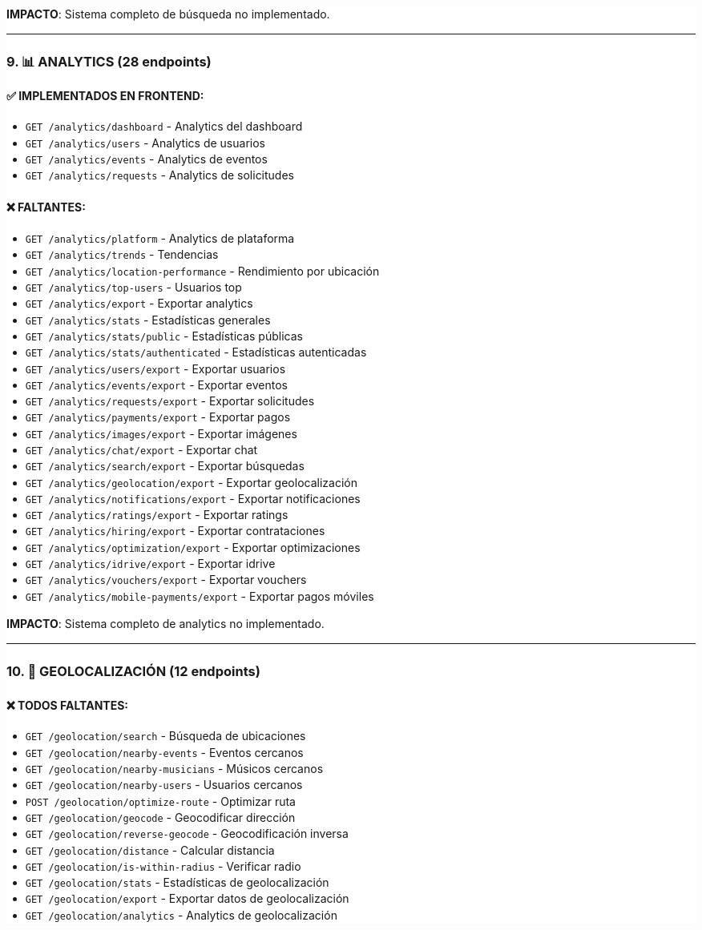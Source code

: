 **IMPACTO**: Sistema completo de búsqueda no implementado.

---

### 9. 📊 **ANALYTICS** (28 endpoints)

#### ✅ **IMPLEMENTADOS EN FRONTEND:**
- `GET /analytics/dashboard` - Analytics del dashboard
- `GET /analytics/users` - Analytics de usuarios
- `GET /analytics/events` - Analytics de eventos
- `GET /analytics/requests` - Analytics de solicitudes

#### ❌ **FALTANTES:**
- `GET /analytics/platform` - Analytics de plataforma
- `GET /analytics/trends` - Tendencias
- `GET /analytics/location-performance` - Rendimiento por ubicación
- `GET /analytics/top-users` - Usuarios top
- `GET /analytics/export` - Exportar analytics
- `GET /analytics/stats` - Estadísticas generales
- `GET /analytics/stats/public` - Estadísticas públicas
- `GET /analytics/stats/authenticated` - Estadísticas autenticadas
- `GET /analytics/users/export` - Exportar usuarios
- `GET /analytics/events/export` - Exportar eventos
- `GET /analytics/requests/export` - Exportar solicitudes
- `GET /analytics/payments/export` - Exportar pagos
- `GET /analytics/images/export` - Exportar imágenes
- `GET /analytics/chat/export` - Exportar chat
- `GET /analytics/search/export` - Exportar búsquedas
- `GET /analytics/geolocation/export` - Exportar geolocalización
- `GET /analytics/notifications/export` - Exportar notificaciones
- `GET /analytics/ratings/export` - Exportar ratings
- `GET /analytics/hiring/export` - Exportar contrataciones
- `GET /analytics/optimization/export` - Exportar optimizaciones
- `GET /analytics/idrive/export` - Exportar idrive
- `GET /analytics/vouchers/export` - Exportar vouchers
- `GET /analytics/mobile-payments/export` - Exportar pagos móviles

**IMPACTO**: Sistema completo de analytics no implementado.

---

### 10. 📍 **GEOLOCALIZACIÓN** (12 endpoints)

#### ❌ **TODOS FALTANTES:**
- `GET /geolocation/search` - Búsqueda de ubicaciones
- `GET /geolocation/nearby-events` - Eventos cercanos
- `GET /geolocation/nearby-musicians` - Músicos cercanos
- `GET /geolocation/nearby-users` - Usuarios cercanos
- `POST /geolocation/optimize-route` - Optimizar ruta
- `GET /geolocation/geocode` - Geocodificar dirección
- `GET /geolocation/reverse-geocode` - Geocodificación inversa
- `GET /geolocation/distance` - Calcular distancia
- `GET /geolocation/is-within-radius` - Verificar radio
- `GET /geolocation/stats` - Estadísticas de geolocalización
- `GET /geolocation/export` - Exportar datos de geolocalización
- `GET /geolocation/analytics` - Analytics de geolocalización
